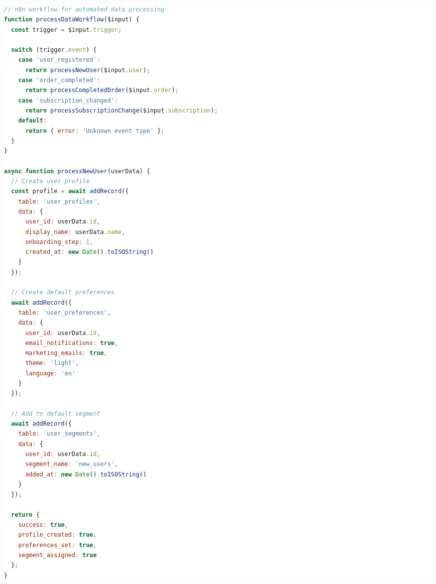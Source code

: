 ```javascript
// n8n workflow for automated data processing
function processDataWorkflow($input) {
  const trigger = $input.trigger;
  
  switch (trigger.event) {
    case 'user_registered':
      return processNewUser($input.user);
    case 'order_completed':
      return processCompletedOrder($input.order);
    case 'subscription_changed':
      return processSubscriptionChange($input.subscription);
    default:
      return { error: 'Unknown event type' };
  }
}

async function processNewUser(userData) {
  // Create user profile
  const profile = await addRecord({
    table: 'user_profiles',
    data: {
      user_id: userData.id,
      display_name: userData.name,
      onboarding_step: 1,
      created_at: new Date().toISOString()
    }
  });
  
  // Create default preferences
  await addRecord({
    table: 'user_preferences',
    data: {
      user_id: userData.id,
      email_notifications: true,
      marketing_emails: true,
      theme: 'light',
      language: 'en'
    }
  });
  
  // Add to default segment
  await addRecord({
    table: 'user_segments',
    data: {
      user_id: userData.id,
      segment_name: 'new_users',
      added_at: new Date().toISOString()
    }
  });
  
  return {
    success: true,
    profile_created: true,
    preferences_set: true,
    segment_assigned: true
  };
}
```
